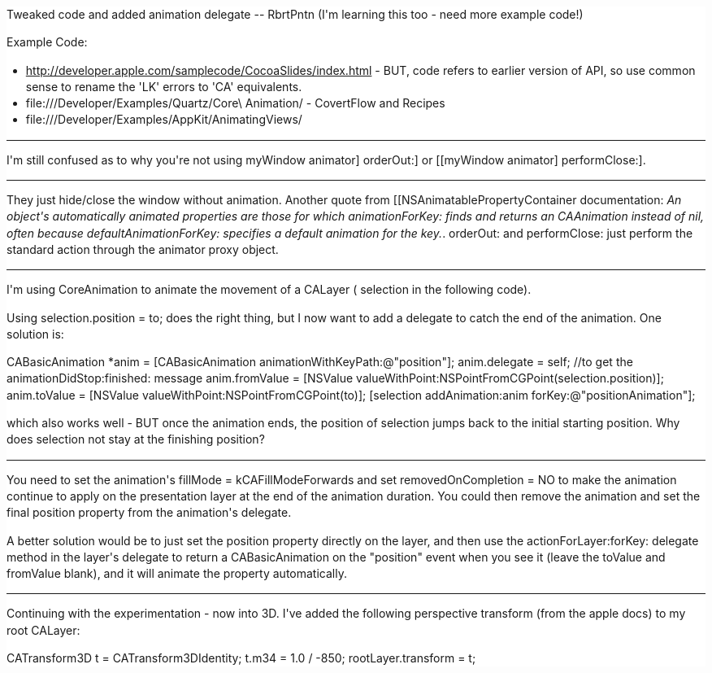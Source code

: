 Tweaked code and added animation delegate -- RbrtPntn (I'm learning this too - need more example code!)

Example Code:
 
* http://developer.apple.com/samplecode/CocoaSlides/index.html - BUT, code refers to earlier version of API, so use common sense to rename the 'LK' errors to 'CA' equivalents.
* file:///Developer/Examples/Quartz/Core\ Animation/ - CovertFlow and Recipes
* file:///Developer/Examples/AppKit/AnimatingViews/


----

I'm still confused as to why you're not using     myWindow animator] orderOut:] or     [[myWindow animator] performClose:].

----
They just hide/close the window without animation. Another quote from [[NSAnimatablePropertyContainer documentation: *An object's automatically animated properties are those for which animationForKey: finds and returns an CAAnimation instead of nil, often because defaultAnimationForKey: specifies a default animation for the key.*. orderOut: and performClose: just perform the standard action through the animator proxy object.

----
I'm using CoreAnimation to animate the movement of a CALayer (    selection in the following code).

Using     selection.position = to; does the right thing, but I now want to add a delegate to catch the end of the animation. One solution is:
    
  CABasicAnimation *anim = [CABasicAnimation animationWithKeyPath:@"position"];
  anim.delegate = self; //to get the animationDidStop:finished: message
  anim.fromValue = [NSValue valueWithPoint:NSPointFromCGPoint(selection.position)];
  anim.toValue = [NSValue valueWithPoint:NSPointFromCGPoint(to)];
  [selection addAnimation:anim forKey:@"positionAnimation"];

which also works well - BUT once the animation ends, the position of     selection jumps back to the initial starting position. Why does     selection not stay at the finishing position?

----
You need to set the animation's fillMode = kCAFillModeForwards and set removedOnCompletion = NO to make the animation continue to apply on the presentation layer at the end of the animation duration. You could then remove the animation and set the final position property from the animation's delegate.

A better solution would be to just set the position property directly on the layer, and then use the actionForLayer:forKey: delegate method in the layer's delegate to return a CABasicAnimation on the "position" event when you see it (leave the toValue and fromValue blank), and it will animate the property automatically.

----

Continuing with the experimentation - now into 3D. I've added the following perspective transform (from the apple docs) to my root CALayer:
    
  CATransform3D t = CATransform3DIdentity;
  t.m34 = 1.0 / -850;
  rootLayer.transform = t;
